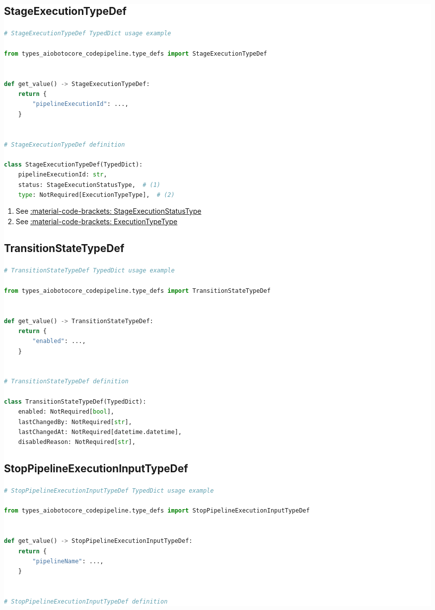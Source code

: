 ## StageExecutionTypeDef

```python
# StageExecutionTypeDef TypedDict usage example

from types_aiobotocore_codepipeline.type_defs import StageExecutionTypeDef


def get_value() -> StageExecutionTypeDef:
    return {
        "pipelineExecutionId": ...,
    }


# StageExecutionTypeDef definition

class StageExecutionTypeDef(TypedDict):
    pipelineExecutionId: str,
    status: StageExecutionStatusType,  # (1)
    type: NotRequired[ExecutionTypeType],  # (2)
```

1. See [:material-code-brackets: StageExecutionStatusType](./literals.md#stageexecutionstatustype)
2. See [:material-code-brackets: ExecutionTypeType](./literals.md#executiontypetype)

## TransitionStateTypeDef

```python
# TransitionStateTypeDef TypedDict usage example

from types_aiobotocore_codepipeline.type_defs import TransitionStateTypeDef


def get_value() -> TransitionStateTypeDef:
    return {
        "enabled": ...,
    }


# TransitionStateTypeDef definition

class TransitionStateTypeDef(TypedDict):
    enabled: NotRequired[bool],
    lastChangedBy: NotRequired[str],
    lastChangedAt: NotRequired[datetime.datetime],
    disabledReason: NotRequired[str],
```


## StopPipelineExecutionInputTypeDef

```python
# StopPipelineExecutionInputTypeDef TypedDict usage example

from types_aiobotocore_codepipeline.type_defs import StopPipelineExecutionInputTypeDef


def get_value() -> StopPipelineExecutionInputTypeDef:
    return {
        "pipelineName": ...,
    }


# StopPipelineExecutionInputTypeDef definition
```